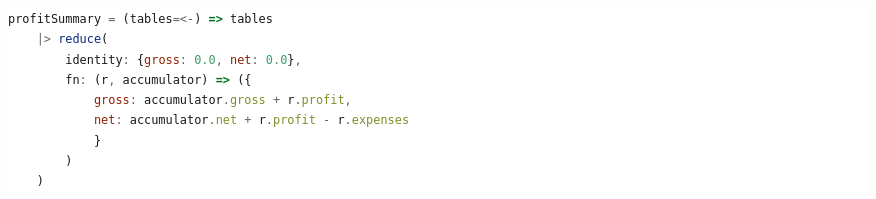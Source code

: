 ```js
profitSummary = (tables=<-) => tables
    |> reduce(
        identity: {gross: 0.0, net: 0.0},
        fn: (r, accumulator) => ({
            gross: accumulator.gross + r.profit,
            net: accumulator.net + r.profit - r.expenses
            }
        )
    )
```
